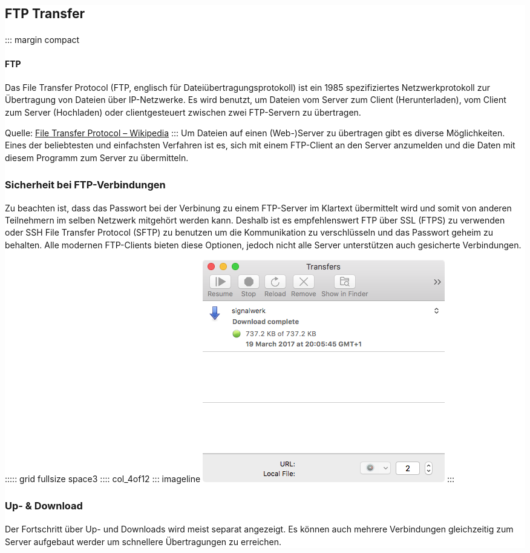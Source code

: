 <div class='header'></div>


## FTP Transfer
::: margin compact
#### FTP
Das File Transfer Protocol (FTP, englisch für Dateiübertragungsprotokoll) ist ein 1985 spezifiziertes Netzwerkprotokoll zur Übertragung von Dateien über IP-Netzwerke. Es wird benutzt, um Dateien vom Server zum Client (Herunterladen), vom Client zum Server (Hochladen) oder clientgesteuert zwischen zwei FTP-Servern zu übertragen.

Quelle:
[File Transfer Protocol – Wikipedia](https://de.wikipedia.org/wiki/File_Transfer_Protocol)
:::
Um Dateien auf einen (Web-)Server zu übertragen gibt es diverse Möglichkeiten. Eines der beliebtesten und einfachsten Verfahren ist es, sich mit einem FTP-Client an den Server anzumelden und die Daten mit diesem Programm zum Server zu übermitteln.

### Sicherheit bei FTP-Verbindungen
Zu beachten ist, dass das Passwort bei der Verbinung zu einem FTP-Server im Klartext übermittelt wird und somit von anderen Teilnehmern im selben Netzwerk mitgehört werden kann. Deshalb ist es empfehlenswert FTP über SSL (FTPS) zu verwenden oder  SSH File Transfer Protocol (SFTP) zu benutzen um die Kommunikation zu verschlüsseln und das Passwort geheim zu behalten. Alle modernen FTP-Clients bieten diese Optionen, jedoch nicht alle Server unterstützen auch gesicherte Verbindungen.


::::: grid fullsize space3
:::: col_4of12
::: imageline
![FTP-Transfer](./img/FTP_transfer.png)
:::
### Up- & Download
Der Fortschritt über Up- und Downloads wird meist separat angezeigt. Es können auch mehrere Verbindungen gleichzeitig zum Server aufgebaut werder um schnellere Übertragungen zu erreichen.
